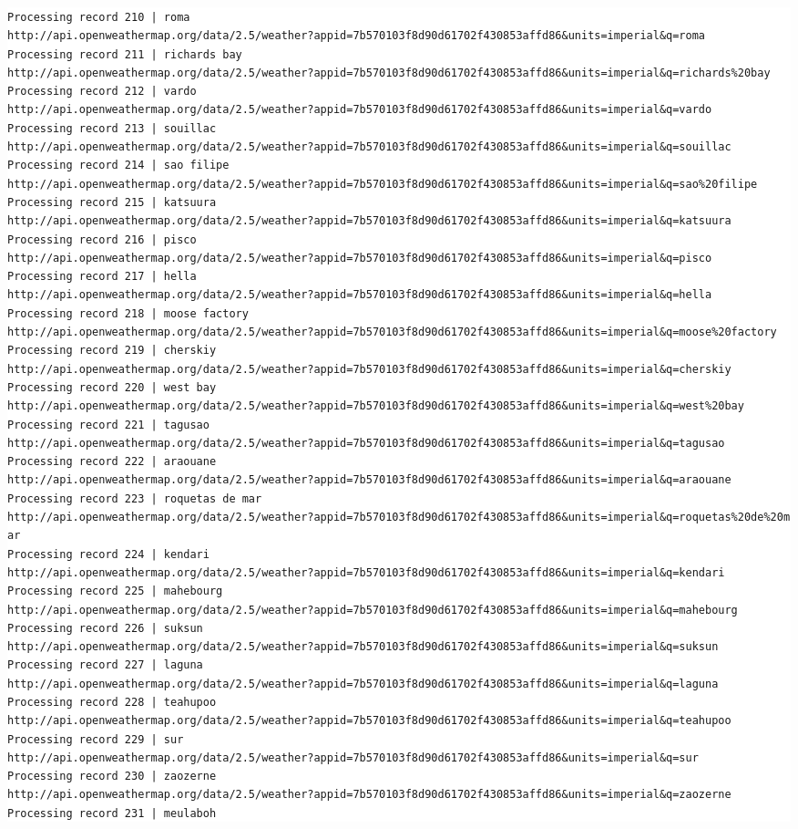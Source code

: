     Processing record 210 | roma
    http://api.openweathermap.org/data/2.5/weather?appid=7b570103f8d90d61702f430853affd86&units=imperial&q=roma
    Processing record 211 | richards bay
    http://api.openweathermap.org/data/2.5/weather?appid=7b570103f8d90d61702f430853affd86&units=imperial&q=richards%20bay
    Processing record 212 | vardo
    http://api.openweathermap.org/data/2.5/weather?appid=7b570103f8d90d61702f430853affd86&units=imperial&q=vardo
    Processing record 213 | souillac
    http://api.openweathermap.org/data/2.5/weather?appid=7b570103f8d90d61702f430853affd86&units=imperial&q=souillac
    Processing record 214 | sao filipe
    http://api.openweathermap.org/data/2.5/weather?appid=7b570103f8d90d61702f430853affd86&units=imperial&q=sao%20filipe
    Processing record 215 | katsuura
    http://api.openweathermap.org/data/2.5/weather?appid=7b570103f8d90d61702f430853affd86&units=imperial&q=katsuura
    Processing record 216 | pisco
    http://api.openweathermap.org/data/2.5/weather?appid=7b570103f8d90d61702f430853affd86&units=imperial&q=pisco
    Processing record 217 | hella
    http://api.openweathermap.org/data/2.5/weather?appid=7b570103f8d90d61702f430853affd86&units=imperial&q=hella
    Processing record 218 | moose factory
    http://api.openweathermap.org/data/2.5/weather?appid=7b570103f8d90d61702f430853affd86&units=imperial&q=moose%20factory
    Processing record 219 | cherskiy
    http://api.openweathermap.org/data/2.5/weather?appid=7b570103f8d90d61702f430853affd86&units=imperial&q=cherskiy
    Processing record 220 | west bay
    http://api.openweathermap.org/data/2.5/weather?appid=7b570103f8d90d61702f430853affd86&units=imperial&q=west%20bay
    Processing record 221 | tagusao
    http://api.openweathermap.org/data/2.5/weather?appid=7b570103f8d90d61702f430853affd86&units=imperial&q=tagusao
    Processing record 222 | araouane
    http://api.openweathermap.org/data/2.5/weather?appid=7b570103f8d90d61702f430853affd86&units=imperial&q=araouane
    Processing record 223 | roquetas de mar
    http://api.openweathermap.org/data/2.5/weather?appid=7b570103f8d90d61702f430853affd86&units=imperial&q=roquetas%20de%20mar
    Processing record 224 | kendari
    http://api.openweathermap.org/data/2.5/weather?appid=7b570103f8d90d61702f430853affd86&units=imperial&q=kendari
    Processing record 225 | mahebourg
    http://api.openweathermap.org/data/2.5/weather?appid=7b570103f8d90d61702f430853affd86&units=imperial&q=mahebourg
    Processing record 226 | suksun
    http://api.openweathermap.org/data/2.5/weather?appid=7b570103f8d90d61702f430853affd86&units=imperial&q=suksun
    Processing record 227 | laguna
    http://api.openweathermap.org/data/2.5/weather?appid=7b570103f8d90d61702f430853affd86&units=imperial&q=laguna
    Processing record 228 | teahupoo
    http://api.openweathermap.org/data/2.5/weather?appid=7b570103f8d90d61702f430853affd86&units=imperial&q=teahupoo
    Processing record 229 | sur
    http://api.openweathermap.org/data/2.5/weather?appid=7b570103f8d90d61702f430853affd86&units=imperial&q=sur
    Processing record 230 | zaozerne
    http://api.openweathermap.org/data/2.5/weather?appid=7b570103f8d90d61702f430853affd86&units=imperial&q=zaozerne
    Processing record 231 | meulaboh